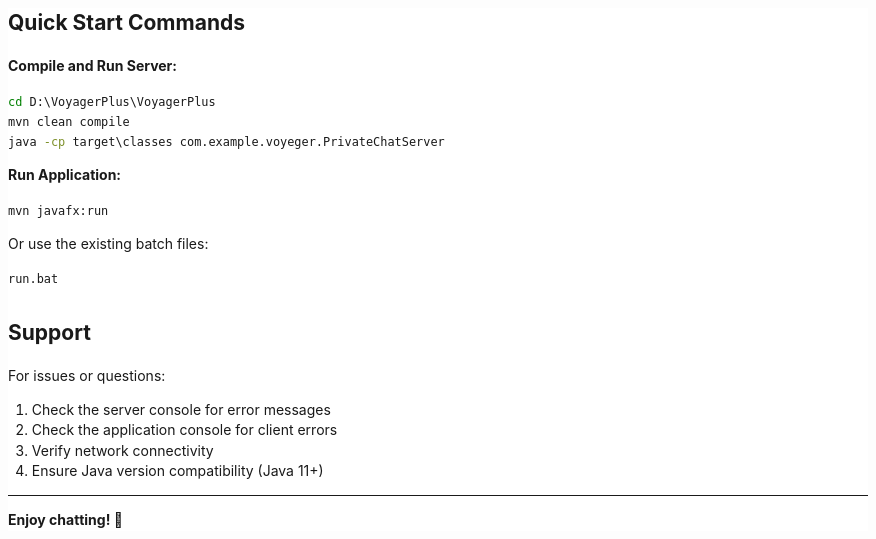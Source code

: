 ## Quick Start Commands

**Compile and Run Server:**
```cmd
cd D:\VoyagerPlus\VoyagerPlus
mvn clean compile
java -cp target\classes com.example.voyeger.PrivateChatServer
```

**Run Application:**
```cmd
mvn javafx:run
```

Or use the existing batch files:
```cmd
run.bat
```

## Support

For issues or questions:
1. Check the server console for error messages
2. Check the application console for client errors
3. Verify network connectivity
4. Ensure Java version compatibility (Java 11+)

---

**Enjoy chatting! 💬**

